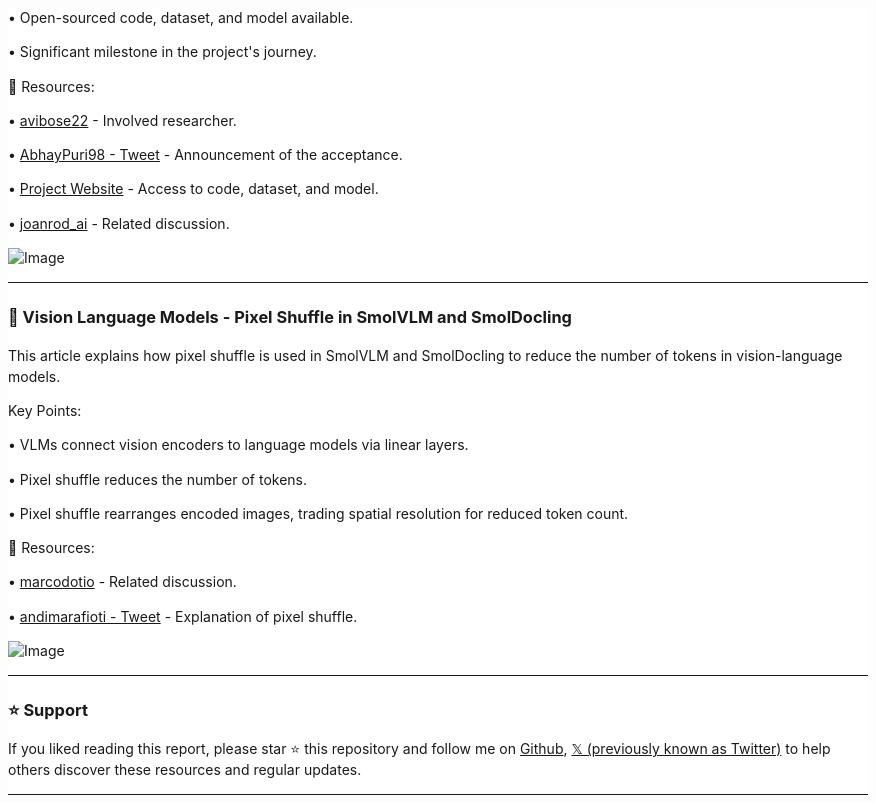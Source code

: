 • Open-sourced code, dataset, and model available.


• Significant milestone in the project's journey.


🔗 Resources:

• [avibose22](https://x.com/avibose22) - Involved researcher.


• [AbhayPuri98 - Tweet](https://x.com/AbhayPuri98/status/1902758268298035485) -  Announcement of the acceptance.


• [Project Website](https://starvector.github.io) -  Access to code, dataset, and model.


• [joanrod_ai](https://x.com/joanrod_ai) - Related discussion.


![Image](https://pbs.twimg.com/ext_tw_video_thumb/1902750048900751360/pu/img/ov3kR00xqtIi7anB.jpg)


---
### 🤖 Vision Language Models - Pixel Shuffle in SmolVLM and SmolDocling

This article explains how pixel shuffle is used in SmolVLM and SmolDocling to reduce the number of tokens in vision-language models.


Key Points:

• VLMs connect vision encoders to language models via linear layers.


•  Pixel shuffle reduces the number of tokens.


• Pixel shuffle rearranges encoded images, trading spatial resolution for reduced token count.


🔗 Resources:


• [marcodotio](https://x.com/marcodotio) - Related discussion.


• [andimarafioti - Tweet](https://x.com/andimarafioti/status/1902397774571958384) - Explanation of pixel shuffle.


![Image](https://pbs.twimg.com/media/GmasblxWYAAvi2t?format=png&name=small)


---

### ⭐️ Support

If you liked reading this report, please star ⭐️ this repository and follow me on [Github](https://github.com/Drix10), [𝕏 (previously known as Twitter)](https://x.com/DRIX_10_) to help others discover these resources and regular updates.

---